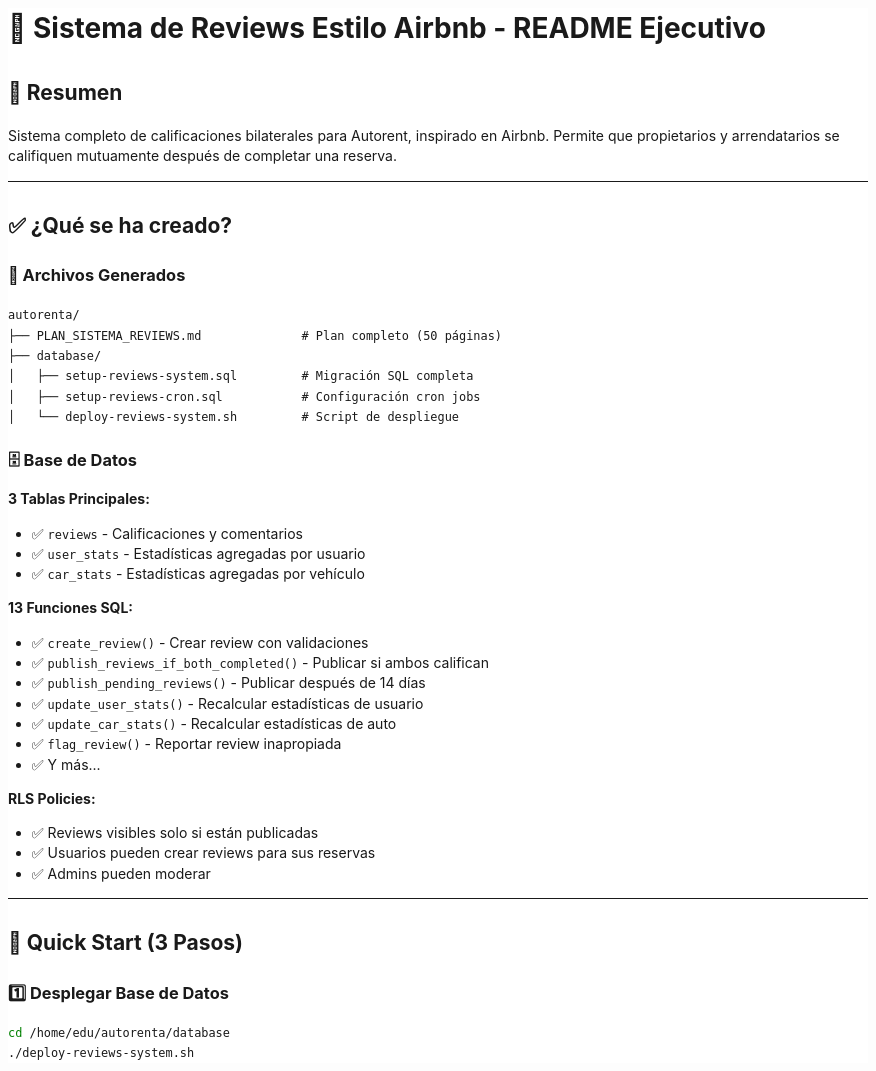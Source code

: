# 🌟 Sistema de Reviews Estilo Airbnb - README Ejecutivo

## 🎯 Resumen

Sistema completo de calificaciones bilaterales para Autorent, inspirado en Airbnb. Permite que propietarios y arrendatarios se califiquen mutuamente después de completar una reserva.

---

## ✅ ¿Qué se ha creado?

### 📂 Archivos Generados

```
autorenta/
├── PLAN_SISTEMA_REVIEWS.md              # Plan completo (50 páginas)
├── database/
│   ├── setup-reviews-system.sql         # Migración SQL completa
│   ├── setup-reviews-cron.sql           # Configuración cron jobs
│   └── deploy-reviews-system.sh         # Script de despliegue
```

### 🗄️ Base de Datos

**3 Tablas Principales:**
- ✅ `reviews` - Calificaciones y comentarios
- ✅ `user_stats` - Estadísticas agregadas por usuario
- ✅ `car_stats` - Estadísticas agregadas por vehículo

**13 Funciones SQL:**
- ✅ `create_review()` - Crear review con validaciones
- ✅ `publish_reviews_if_both_completed()` - Publicar si ambos califican
- ✅ `publish_pending_reviews()` - Publicar después de 14 días
- ✅ `update_user_stats()` - Recalcular estadísticas de usuario
- ✅ `update_car_stats()` - Recalcular estadísticas de auto
- ✅ `flag_review()` - Reportar review inapropiada
- ✅ Y más...

**RLS Policies:**
- ✅ Reviews visibles solo si están publicadas
- ✅ Usuarios pueden crear reviews para sus reservas
- ✅ Admins pueden moderar

---

## 🚀 Quick Start (3 Pasos)

### 1️⃣ Desplegar Base de Datos

```bash
cd /home/edu/autorenta/database
./deploy-reviews-system.sh
```
